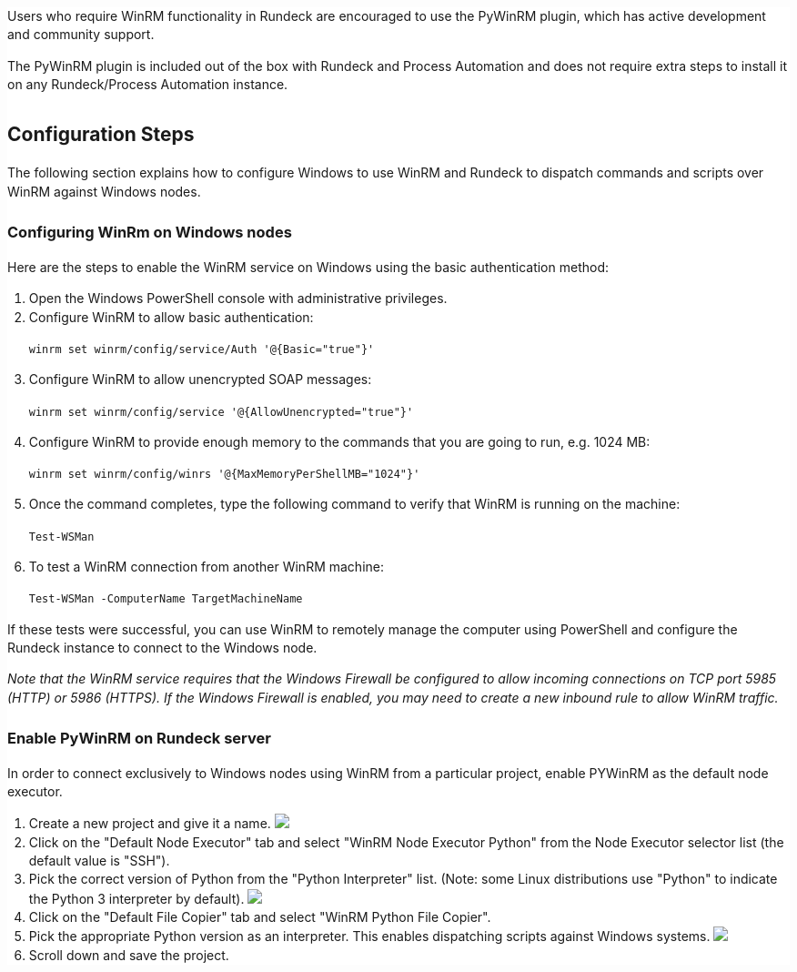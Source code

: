 Users who require WinRM functionality in Rundeck are encouraged to use the PyWinRM plugin, which has active development and community support.

The PyWinRM plugin is included out of the box with Rundeck and Process Automation and does not require extra steps to install it on any Rundeck/Process Automation instance.

## Configuration Steps
The following section explains how to configure Windows to use WinRM and Rundeck to dispatch commands and scripts over WinRM against Windows nodes.


### Configuring WinRm on Windows nodes
Here are the steps to enable the WinRM service on Windows using the basic authentication method:

1. Open the Windows PowerShell console with administrative privileges.<br>
2. Configure WinRM to allow basic authentication:<br>
	```
	winrm set winrm/config/service/Auth '@{Basic="true"}'
	```
3. Configure WinRM to allow unencrypted SOAP messages:<br>
	```
	winrm set winrm/config/service '@{AllowUnencrypted="true"}'
	```
4. Configure WinRM to provide enough memory to the commands that you are going to run, e.g. 1024 MB:<br>
	```
	winrm set winrm/config/winrs '@{MaxMemoryPerShellMB="1024"}'
	```
5. Once the command completes, type the following command to verify that WinRM is running on the machine:<br>
	```
	Test-WSMan
	```
6. To test a WinRM connection from another WinRM machine:<br>
	```
	Test-WSMan -ComputerName TargetMachineName
	```
If these tests were successful, you can use WinRM to remotely manage the computer using PowerShell and configure the Rundeck instance to connect to the Windows node.<br>

_Note that the WinRM service requires that the Windows Firewall be configured to allow incoming connections on TCP port 5985 (HTTP) or 5986 (HTTPS). If the Windows Firewall is enabled, you may need to create a new inbound rule to allow WinRM traffic._<br>

### Enable PyWinRM on Rundeck server
In order to connect exclusively to Windows nodes using WinRM from a particular project, enable PYWinRM as the default node executor.

1. Create a new project and give it a name. 
![](~@assets/img/winrm3.png)
2. Click on the "Default Node Executor" tab and select "WinRM Node Executor Python" from the Node Executor selector list (the default value is "SSH"). 
3. Pick the correct version of Python from the "Python Interpreter" list. (Note: some Linux distributions use "Python" to indicate the Python 3 interpreter by default).
![](~@assets/img/winrm4.png)
4. Click on the "Default File Copier" tab and select "WinRM Python File Copier". 
5. Pick the appropriate Python version as an interpreter. This enables dispatching scripts against Windows systems. 
![](~@assets/img/winrm5.png)
6. Scroll down and save the project.
